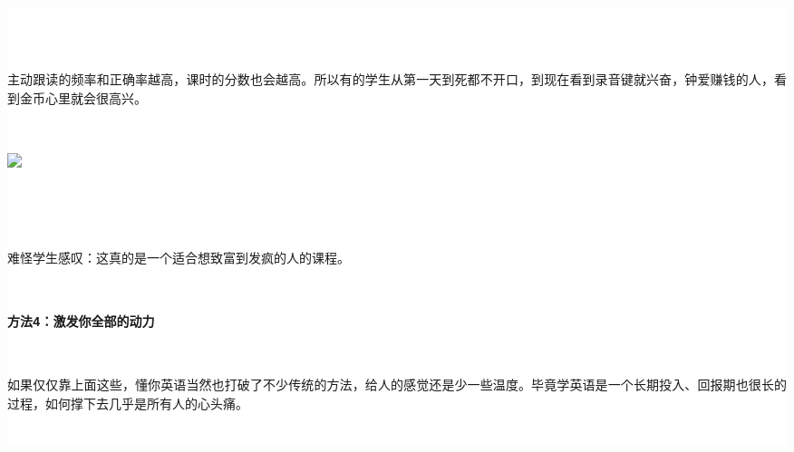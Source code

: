 <br/>
</p>
<p style="white-space: normal;text-align: justify;">
<span style="font-family: Courier;">
<br/>
</span>
</p>
<p style="white-space: normal;text-align: justify;">
<span style="font-family: Courier;">
          主动跟读的频率和正确率越高，课时的分数也会越高。所以有的学生从第一天到死都不开口，到现在看到录音键就兴奋，钟爱赚钱的人，看到金币心里就会很高兴。
         </span>
<br/>
</p>
<p style="white-space: normal;">
<span style="font-family: Courier;">
<br/>
</span>
</p>
<p style="white-space: normal;">
<span style="font-family: Courier;">
</span>
</p>
<p>
<img class="" data-copyright="0" data-ratio="0.88828125" data-s="300,640" data-src="" data-type="jpeg" data-w="1280" src="{{ '/img/ow5rEn8QGlEumHtibzCJ1rnxDL644iaaMJQHPt5S4Qn1g25tBTlBo5rEoPxknMG4hpnJSQNxg8M4D7MKpIIMMDBg.jpeg' | prepend: site.img | replace: '//','/' }}" style=""/>
</p>
<p style="white-space: normal;">
<span style="font-family: Courier;">
</span>
<br/>
</p>
<p style="white-space: normal;">
<span style="font-family: Courier;">
<br/>
</span>
</p>
<p style="white-space: normal;text-align: justify;">
<span style="font-family: Courier;">
          难怪学生感叹：这真的是一个适合想致富到发疯的人的课程。
         </span>
</p>
<p style="white-space: normal;">
<br/>
</p>
<p style="white-space: normal;text-align: justify;">
<strong>
<span style="font-family: Courier;">
           方法4：激发你全部的动力
          </span>
</strong>
</p>
<p style="white-space: normal;">
<br/>
</p>
<p style="white-space: normal;text-align: justify;">
<span style="font-family: Courier;">
          如果仅仅靠上面这些，懂你英语当然也打破了不少传统的方法，给人的感觉还是少一些温度。毕竟学英语是一个长期投入、回报期也很长的过程，如何撑下去几乎是所有人的心头痛。
         </span>
</p>
<p style="white-space: normal;">
<br/>
</p>
<p style="white-space: normal;text-align: justify;">
<span style="font-family: Courier;">